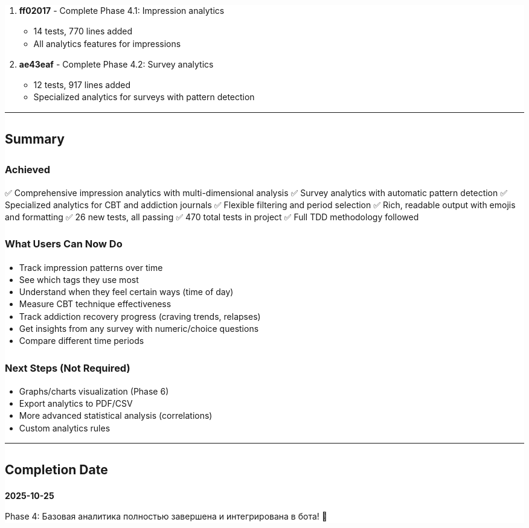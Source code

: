 1. **ff02017** - Complete Phase 4.1: Impression analytics
   - 14 tests, 770 lines added
   - All analytics features for impressions

2. **ae43eaf** - Complete Phase 4.2: Survey analytics
   - 12 tests, 917 lines added
   - Specialized analytics for surveys with pattern detection

---

## Summary

### Achieved
✅ Comprehensive impression analytics with multi-dimensional analysis
✅ Survey analytics with automatic pattern detection
✅ Specialized analytics for CBT and addiction journals
✅ Flexible filtering and period selection
✅ Rich, readable output with emojis and formatting
✅ 26 new tests, all passing
✅ 470 total tests in project
✅ Full TDD methodology followed

### What Users Can Now Do
- Track impression patterns over time
- See which tags they use most
- Understand when they feel certain ways (time of day)
- Measure CBT technique effectiveness
- Track addiction recovery progress (craving trends, relapses)
- Get insights from any survey with numeric/choice questions
- Compare different time periods

### Next Steps (Not Required)
- Graphs/charts visualization (Phase 6)
- Export analytics to PDF/CSV
- More advanced statistical analysis (correlations)
- Custom analytics rules

---

## Completion Date

**2025-10-25**

Phase 4: Базовая аналитика полностью завершена и интегрирована в бота! 🎉
